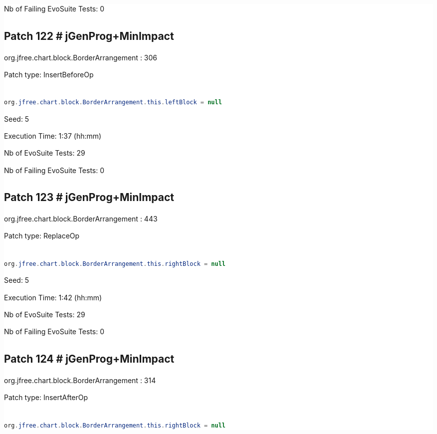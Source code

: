 Nb of Failing EvoSuite Tests: 0



## Patch 122 #  jGenProg+MinImpact 

org.jfree.chart.block.BorderArrangement : 306

Patch type: InsertBeforeOp

```Java

org.jfree.chart.block.BorderArrangement.this.leftBlock = null

```


Seed: 5

Execution Time: 1:37 (hh:mm) 

Nb of EvoSuite Tests: 29

Nb of Failing EvoSuite Tests: 0



## Patch 123 #  jGenProg+MinImpact 

org.jfree.chart.block.BorderArrangement : 443

Patch type: ReplaceOp

```Java

org.jfree.chart.block.BorderArrangement.this.rightBlock = null

```


Seed: 5

Execution Time: 1:42 (hh:mm) 

Nb of EvoSuite Tests: 29

Nb of Failing EvoSuite Tests: 0



## Patch 124 #  jGenProg+MinImpact 

org.jfree.chart.block.BorderArrangement : 314

Patch type: InsertAfterOp

```Java

org.jfree.chart.block.BorderArrangement.this.rightBlock = null

```
